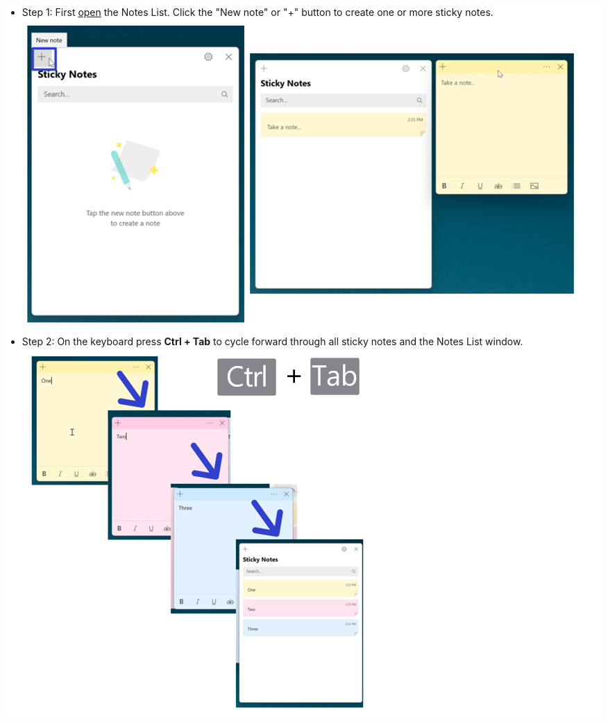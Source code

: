 * Step 1: First [open](https://qhtutorials.github.io/posts/how-to-open-notes-list/) the Notes List. Click the "New note" or "+" button to create one or more sticky notes. <div class="stepimage">![Two screenshots where the cursor clicks the "+" button on the Notes List and the a new sticky note appears.](blogpptnoteslistclickplus.png "Click '+' ")</div>
* Step 2: On the keyboard press **Ctrl + Tab** to cycle forward through all sticky notes and the Notes List window. <div class="stepimage">![A collage with a graphic of the keyboard keys "Ctrl + Tab", three sticky notes, and the Notes List. Three blue arrows pointing to the lower right show the progression from the three sticky notes to the Notes List.](blogpptctrltab.png "Press 'Ctrl + Tab' ")</div>
